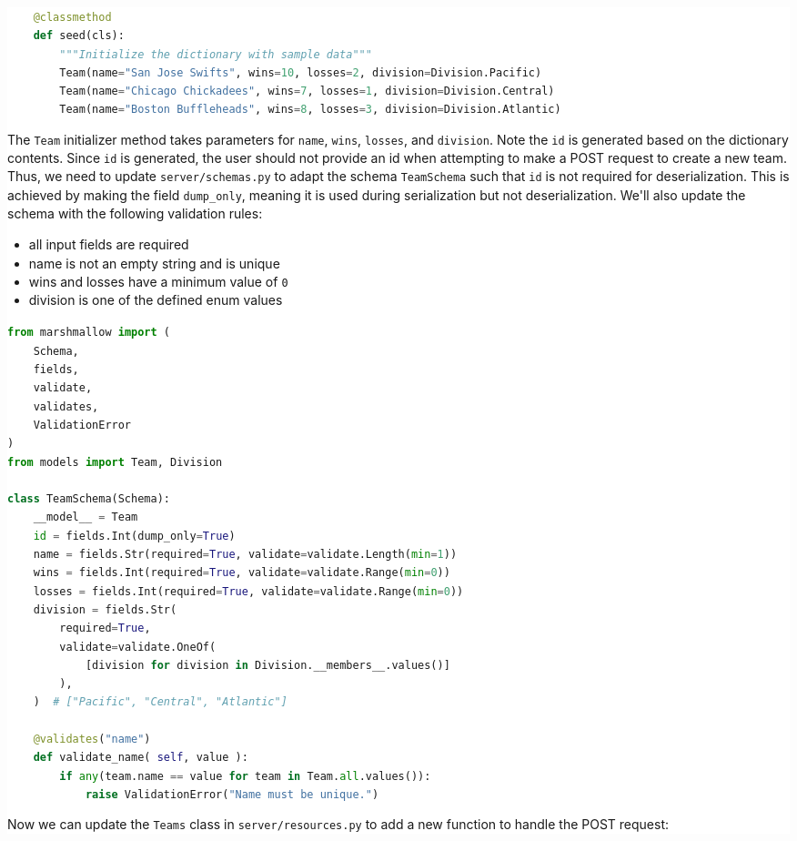 ```py
    @classmethod
    def seed(cls):
        """Initialize the dictionary with sample data"""
        Team(name="San Jose Swifts", wins=10, losses=2, division=Division.Pacific)
        Team(name="Chicago Chickadees", wins=7, losses=1, division=Division.Central)
        Team(name="Boston Buffleheads", wins=8, losses=3, division=Division.Atlantic)
```

The `Team` initializer method takes parameters for `name`, `wins`, `losses`, and
`division`. Note the `id` is generated based on the dictionary contents. Since
`id` is generated, the user should not provide an id when attempting to make a
POST request to create a new team. Thus, we need to update `server/schemas.py`
to adapt the schema `TeamSchema` such that `id` is not required for
deserialization. This is achieved by making the field `dump_only`, meaning it is
used during serialization but not deserialization. We'll also update the schema
with the following validation rules:

- all input fields are required
- name is not an empty string and is unique
- wins and losses have a minimum value of `0`
- division is one of the defined enum values

```py
from marshmallow import (
    Schema,
    fields,
    validate,
    validates,
    ValidationError
)
from models import Team, Division

class TeamSchema(Schema):
    __model__ = Team
    id = fields.Int(dump_only=True)
    name = fields.Str(required=True, validate=validate.Length(min=1))
    wins = fields.Int(required=True, validate=validate.Range(min=0))
    losses = fields.Int(required=True, validate=validate.Range(min=0))
    division = fields.Str(
        required=True,
        validate=validate.OneOf(
            [division for division in Division.__members__.values()]
        ),
    )  # ["Pacific", "Central", "Atlantic"]

    @validates("name")
    def validate_name( self, value ):
        if any(team.name == value for team in Team.all.values()):
            raise ValidationError("Name must be unique.")
```

Now we can update the `Teams` class in `server/resources.py` to add a new
function to handle the POST request:
